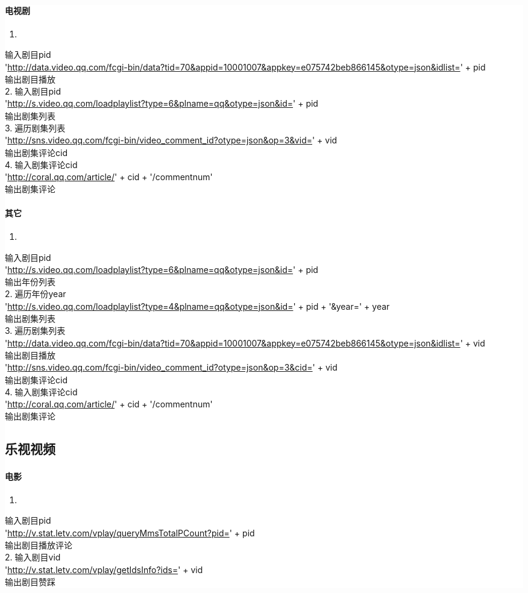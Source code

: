 #### 电视剧
  1.
  输入剧目pid  
  'http://data.video.qq.com/fcgi-bin/data?tid=70&appid=10001007&appkey=e075742beb866145&otype=json&idlist=' + pid  
  输出剧目播放  
  2.
  输入剧目pid  
  'http://s.video.qq.com/loadplaylist?type=6&plname=qq&otype=json&id=' + pid  
  输出剧集列表  
  3.
  遍历剧集列表  
  'http://sns.video.qq.com/fcgi-bin/video_comment_id?otype=json&op=3&vid=' + vid  
  输出剧集评论cid  
  4.
  输入剧集评论cid  
  'http://coral.qq.com/article/' + cid + '/commentnum'  
  输出剧集评论  

#### 其它
  1.
  输入剧目pid  
  'http://s.video.qq.com/loadplaylist?type=6&plname=qq&otype=json&id=' + pid  
  输出年份列表  
  2.
  遍历年份year  
  'http://s.video.qq.com/loadplaylist?type=4&plname=qq&otype=json&id=' + pid + '&year=' + year  
  输出剧集列表  
  3.
  遍历剧集列表  
  'http://data.video.qq.com/fcgi-bin/data?tid=70&appid=10001007&appkey=e075742beb866145&otype=json&idlist=' + vid  
  输出剧目播放  
  'http://sns.video.qq.com/fcgi-bin/video_comment_id?otype=json&op=3&cid=' + vid  
  输出剧集评论cid  
  4.
  输入剧集评论cid  
  'http://coral.qq.com/article/' + cid + '/commentnum'  
  输出剧集评论  

## 乐视视频

#### 电影
  1.
  输入剧目pid  
  'http://v.stat.letv.com/vplay/queryMmsTotalPCount?pid=' + pid  
  输出剧目播放评论  
  2.
  输入剧目vid  
  'http://v.stat.letv.com/vplay/getIdsInfo?ids=' + vid  
  输出剧目赞踩  
